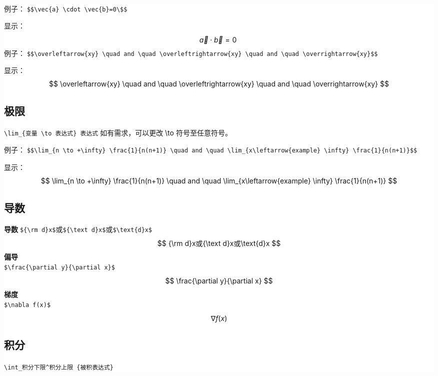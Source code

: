例子： 
`$$\vec{a} \cdot \vec{b}=0\$$`

显示：  
$$
\vec{a} \cdot \vec{b}=0\
$$
例子： 
`$$\overleftarrow{xy} \quad and \quad \overleftrightarrow{xy} \quad and \quad \overrightarrow{xy}$$`

显示：  
$$
\overleftarrow{xy} \quad and \quad \overleftrightarrow{xy} \quad and \quad \overrightarrow{xy}
$$

极限
--

`\lim_{变量 \to 表达式} 表达式` 
如有需求，可以更改 \\to 符号至任意符号。

例子： 
`$$\lim_{n \to +\infty} \frac{1}{n(n+1)} \quad and \quad \lim_{x\leftarrow{example} \infty} \frac{1}{n(n+1)}$$`

显示： 
$$
\lim_{n \to +\infty} \frac{1}{n(n+1)} \quad and \quad \lim_{x\leftarrow{example} \infty} \frac{1}{n(n+1)}
$$

导数
--

**导数** 
`${\rm d}x$`或`${\text d}x$`或`$\text{d}x$`
$$
{\rm d}x或{\text d}x或\text{d}x
$$
**偏导**  
`$\frac{\partial y}{\partial x}$`
$$
\frac{\partial y}{\partial x}
$$
**梯度**  
`$\nabla f(x)$`
$$
\nabla f(x)
$$

积分
--

`\int_积分下限^积分上限 {被积表达式}`
